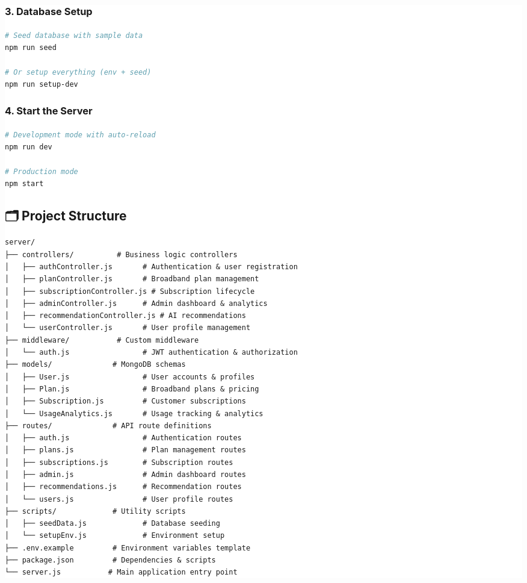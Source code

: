 ### 3. Database Setup

```bash
# Seed database with sample data
npm run seed

# Or setup everything (env + seed)
npm run setup-dev
```

### 4. Start the Server

```bash
# Development mode with auto-reload
npm run dev

# Production mode
npm start
```

## 🗂️ Project Structure

```
server/
├── controllers/          # Business logic controllers
│   ├── authController.js       # Authentication & user registration
│   ├── planController.js       # Broadband plan management
│   ├── subscriptionController.js # Subscription lifecycle
│   ├── adminController.js      # Admin dashboard & analytics
│   ├── recommendationController.js # AI recommendations
│   └── userController.js       # User profile management
├── middleware/           # Custom middleware
│   └── auth.js                 # JWT authentication & authorization
├── models/              # MongoDB schemas
│   ├── User.js                 # User accounts & profiles
│   ├── Plan.js                 # Broadband plans & pricing
│   ├── Subscription.js         # Customer subscriptions
│   └── UsageAnalytics.js       # Usage tracking & analytics
├── routes/              # API route definitions
│   ├── auth.js                 # Authentication routes
│   ├── plans.js                # Plan management routes
│   ├── subscriptions.js        # Subscription routes
│   ├── admin.js                # Admin dashboard routes
│   ├── recommendations.js      # Recommendation routes
│   └── users.js                # User profile routes
├── scripts/             # Utility scripts
│   ├── seedData.js             # Database seeding
│   └── setupEnv.js             # Environment setup
├── .env.example         # Environment variables template
├── package.json         # Dependencies & scripts
└── server.js           # Main application entry point
```
